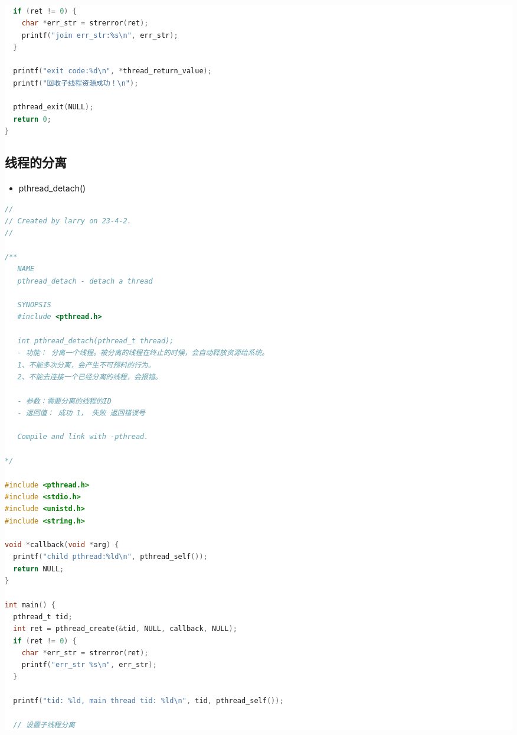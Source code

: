 ```c
  if (ret != 0) {
    char *err_str = strerror(ret);
    printf("join err_str:%s\n", err_str);
  }

  printf("exit code:%d\n", *thread_return_value);
  printf("回收子线程资源成功！\n");

  pthread_exit(NULL);
  return 0;
}
```

<a id="org93d730f"></a>

## 线程的分离

-   pthread_detach()

```c
//
// Created by larry on 23-4-2.
//

/**
   NAME
   pthread_detach - detach a thread

   SYNOPSIS
   #include <pthread.h>

   int pthread_detach(pthread_t thread);
   - 功能： 分离一个线程。被分离的线程在终止的时候，会自动释放资源给系统。
   1、不能多次分离，会产生不可预料的行为。
   2、不能去连接一个已经分离的线程，会报错。

   - 参数：需要分离的线程的ID
   - 返回值： 成功 1， 失败 返回错误号

   Compile and link with -pthread.

*/

#include <pthread.h>
#include <stdio.h>
#include <unistd.h>
#include <string.h>

void *callback(void *arg) {
  printf("child pthread:%ld\n", pthread_self());
  return NULL;
}

int main() {
  pthread_t tid;
  int ret = pthread_create(&tid, NULL, callback, NULL);
  if (ret != 0) {
    char *err_str = strerror(ret);
    printf("err_str %s\n", err_str);
  }

  printf("tid: %ld, main thread tid: %ld\n", tid, pthread_self());

  // 设置子线程分离
```